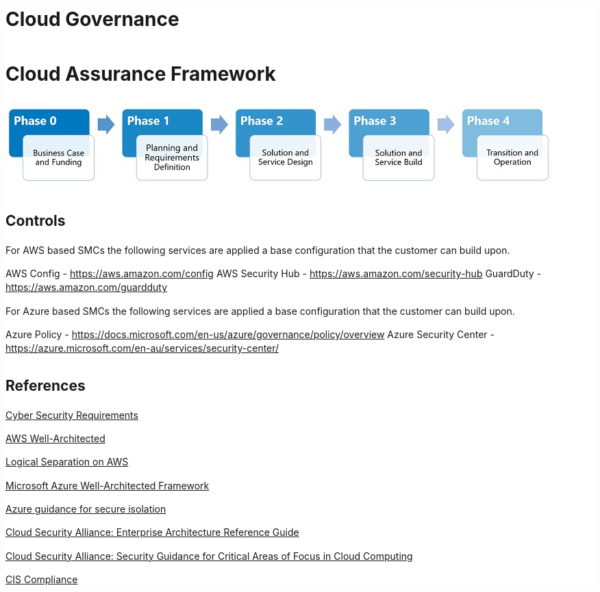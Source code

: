 # Cloud Governance

# Cloud Assurance Framework

![Cloud Assurance Framework](./static/04-S%26C.png)

## Controls
For AWS based SMCs the following services are applied a base configuration that the customer can build upon.

AWS Config - https://aws.amazon.com/config
AWS Security Hub - https://aws.amazon.com/security-hub
GuardDuty - https://aws.amazon.com/guardduty

For Azure based SMCs the following services are applied a base configuration that the customer can build upon.

Azure Policy - https://docs.microsoft.com/en-us/azure/governance/policy/overview
Azure Security Center - https://azure.microsoft.com/en-au/services/security-center/

## References

[Cyber Security Requirements](https://www.digital.nsw.gov.au/policy/cyber-security/cyber-security-policy)

[AWS Well-Architected](https://aws.amazon.com/architecture/well-architected/?wa-lens-whitepapers.sort-by=item.additionalFields.sortDate&wa-lens-whitepapers.sort-order=desc&wa-guidance-whitepapers.sort-by=item.additionalFields.sortDate&wa-guidance-whitepapers.sort-order=desc)

[Logical Separation on AWS](https://d1.awsstatic.com/whitepapers/compliance/AWS_Logical_Separation_Handbook.pdf)

[Microsoft Azure Well-Architected Framework](https://learn.microsoft.com/en-us/azure/architecture/framework/)

[Azure guidance for secure isolation](https://learn.microsoft.com/en-us/azure/azure-government/azure-secure-isolation-guidance)

[Cloud Security Alliance: Enterprise Architecture Reference Guide](https://cloudsecurityalliance.org/artifacts/enterprise-architecture-reference-guide-v2/)

[Cloud Security Alliance: Security Guidance for Critical Areas of Focus in Cloud Computing](https://cloudsecurityalliance.org/artifacts/security-guidance-v4/)

[CIS Compliance](https://www.cisecurity.org/cis-benchmarks/)
